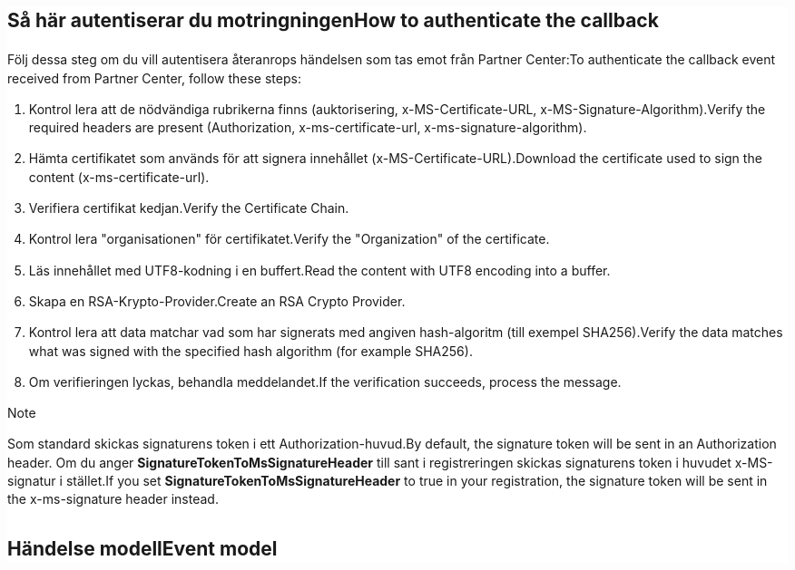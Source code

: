 ## <a name="how-to-authenticate-the-callback"></a><span data-ttu-id="75a3e-149">Så här autentiserar du motringningen</span><span class="sxs-lookup"><span data-stu-id="75a3e-149">How to authenticate the callback</span></span>

<span data-ttu-id="75a3e-150">Följ dessa steg om du vill autentisera återanrops händelsen som tas emot från Partner Center:</span><span class="sxs-lookup"><span data-stu-id="75a3e-150">To authenticate the callback event received from Partner Center, follow these steps:</span></span>

1. <span data-ttu-id="75a3e-151">Kontrol lera att de nödvändiga rubrikerna finns (auktorisering, x-MS-Certificate-URL, x-MS-Signature-Algorithm).</span><span class="sxs-lookup"><span data-stu-id="75a3e-151">Verify the required headers are present (Authorization, x-ms-certificate-url, x-ms-signature-algorithm).</span></span>

2. <span data-ttu-id="75a3e-152">Hämta certifikatet som används för att signera innehållet (x-MS-Certificate-URL).</span><span class="sxs-lookup"><span data-stu-id="75a3e-152">Download the certificate used to sign the content (x-ms-certificate-url).</span></span>

3. <span data-ttu-id="75a3e-153">Verifiera certifikat kedjan.</span><span class="sxs-lookup"><span data-stu-id="75a3e-153">Verify the Certificate Chain.</span></span>

4. <span data-ttu-id="75a3e-154">Kontrol lera "organisationen" för certifikatet.</span><span class="sxs-lookup"><span data-stu-id="75a3e-154">Verify the "Organization" of the certificate.</span></span>

5. <span data-ttu-id="75a3e-155">Läs innehållet med UTF8-kodning i en buffert.</span><span class="sxs-lookup"><span data-stu-id="75a3e-155">Read the content with UTF8 encoding into a buffer.</span></span>

6. <span data-ttu-id="75a3e-156">Skapa en RSA-Krypto-Provider.</span><span class="sxs-lookup"><span data-stu-id="75a3e-156">Create an RSA Crypto Provider.</span></span>

7. <span data-ttu-id="75a3e-157">Kontrol lera att data matchar vad som har signerats med angiven hash-algoritm (till exempel SHA256).</span><span class="sxs-lookup"><span data-stu-id="75a3e-157">Verify the data matches what was signed with the specified hash algorithm (for example SHA256).</span></span>

8. <span data-ttu-id="75a3e-158">Om verifieringen lyckas, behandla meddelandet.</span><span class="sxs-lookup"><span data-stu-id="75a3e-158">If the verification succeeds, process the message.</span></span>

> [!NOTE]
> <span data-ttu-id="75a3e-159">Som standard skickas signaturens token i ett Authorization-huvud.</span><span class="sxs-lookup"><span data-stu-id="75a3e-159">By default, the signature token will be sent in an Authorization header.</span></span> <span data-ttu-id="75a3e-160">Om du anger **SignatureTokenToMsSignatureHeader** till sant i registreringen skickas signaturens token i huvudet x-MS-signatur i stället.</span><span class="sxs-lookup"><span data-stu-id="75a3e-160">If you set **SignatureTokenToMsSignatureHeader** to true in your registration, the signature token will be sent in the x-ms-signature header instead.</span></span>

## <a name="event-model"></a><span data-ttu-id="75a3e-161">Händelse modell</span><span class="sxs-lookup"><span data-stu-id="75a3e-161">Event model</span></span>
